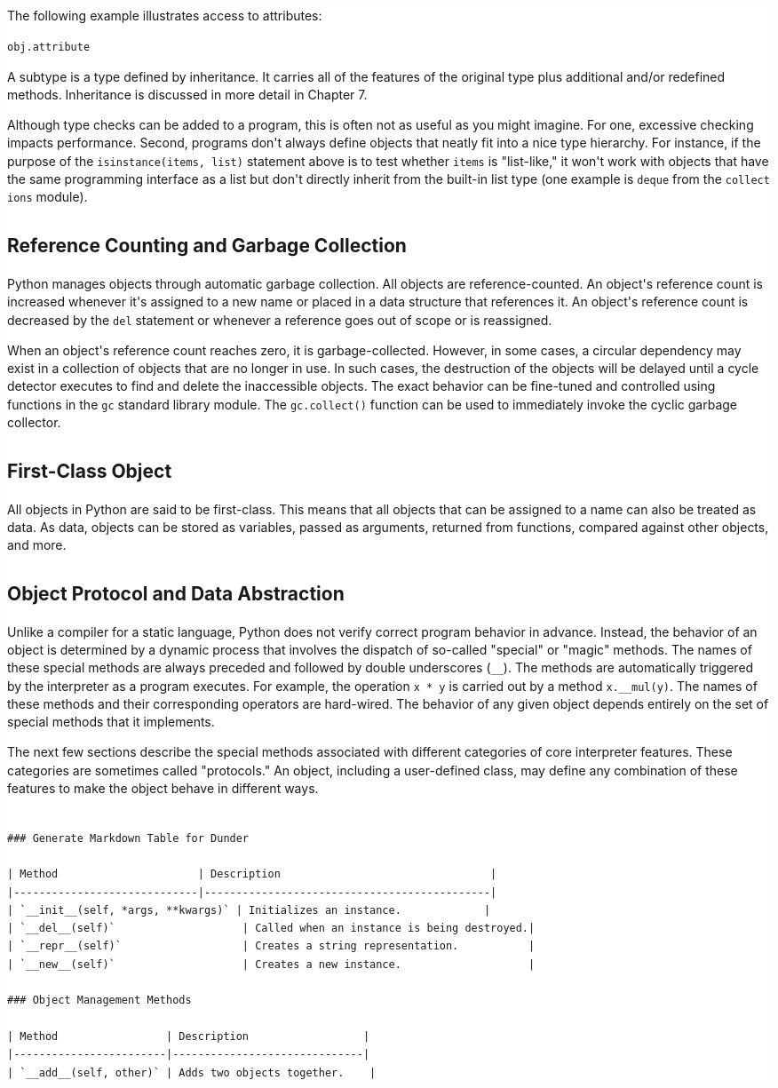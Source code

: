 The following example illustrates access to attributes:

```python
obj.attribute
```

A subtype is a type defined by inheritance. It carries all of the features of the original type plus additional and/or redefined methods. Inheritance is discussed in more detail in Chapter 7.

Although type checks can be added to a program, this is often not as useful as you might imagine. For one, excessive checking impacts performance. Second, programs don't always define objects that neatly fit into a nice type hierarchy. For instance, if the purpose of the `isinstance(items, list)` statement above is to test whether `items` is "list-like," it won't work with objects that have the same programming interface as a list but don't directly inherit from the built-in list type (one example is `deque` from the `collections` module).

## Reference Counting and Garbage Collection

Python manages objects through automatic garbage collection. All objects are reference-counted. An object's reference count is increased whenever it's assigned to a new name or placed in a data structure that references it. An object's reference count is decreased by the `del` statement or whenever a reference goes out of scope or is reassigned.

When an object's reference count reaches zero, it is garbage-collected. However, in some cases, a circular dependency may exist in a collection of objects that are no longer in use. In such cases, the destruction of the objects will be delayed until a cycle detector executes to find and delete the inaccessible objects. The exact behavior can be fine-tuned and controlled using functions in the `gc` standard library module. The `gc.collect()` function can be used to immediately invoke the cyclic garbage collector.

## First-Class Object

All objects in Python are said to be first-class. This means that all objects that can be assigned to a name can also be treated as data. As data, objects can be stored as variables, passed as arguments, returned from functions, compared against other objects, and more.

## Object Protocol and Data Abstraction

Unlike a compiler for a static language, Python does not verify correct program behavior in advance. Instead, the behavior of an object is determined by a dynamic process that involves the dispatch of so-called "special" or "magic" methods. The names of these special methods are always preceded and followed by double underscores (`__`). The methods are automatically triggered by the interpreter as a program executes. For example, the operation `x * y` is carried out by a method `x.__mul(y)`. The names of these methods and their corresponding operators are hard-wired. The behavior of any given object depends entirely on the set of special methods that it implements.

The next few sections describe the special methods associated with different categories of core interpreter features. These categories are sometimes called "protocols." An object, including a user-defined class, may define any combination of these features to make the object behave in different ways.
```

### Generate Markdown Table for Dunder

| Method                      | Description                                 |
|-----------------------------|---------------------------------------------|
| `__init__(self, *args, **kwargs)` | Initializes an instance.             |
| `__del__(self)`                    | Called when an instance is being destroyed.|
| `__repr__(self)`                   | Creates a string representation.           |
| `__new__(self)`                    | Creates a new instance.                    |

### Object Management Methods

| Method                 | Description                  |
|------------------------|------------------------------|
| `__add__(self, other)` | Adds two objects together.    |
```